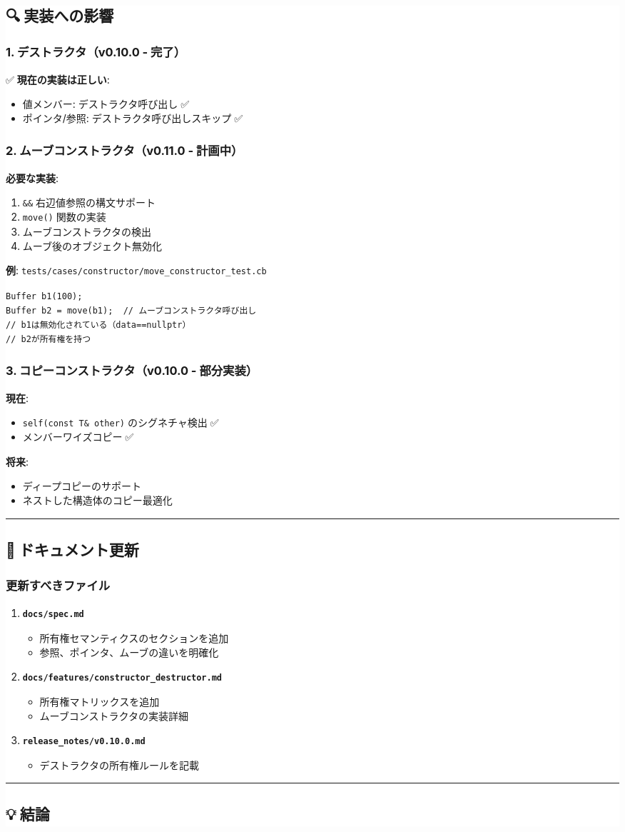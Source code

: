 
## 🔍 実装への影響

### 1. デストラクタ（v0.10.0 - 完了）
✅ **現在の実装は正しい**:
- 値メンバー: デストラクタ呼び出し ✅
- ポインタ/参照: デストラクタ呼び出しスキップ ✅

### 2. ムーブコンストラクタ（v0.11.0 - 計画中）
**必要な実装**:
1. `&&` 右辺値参照の構文サポート
2. `move()` 関数の実装
3. ムーブコンストラクタの検出
4. ムーブ後のオブジェクト無効化

**例**: `tests/cases/constructor/move_constructor_test.cb`
```cb
Buffer b1(100);
Buffer b2 = move(b1);  // ムーブコンストラクタ呼び出し
// b1は無効化されている（data==nullptr）
// b2が所有権を持つ
```

### 3. コピーコンストラクタ（v0.10.0 - 部分実装）
**現在**:
- `self(const T& other)` のシグネチャ検出 ✅
- メンバーワイズコピー ✅

**将来**:
- ディープコピーのサポート
- ネストした構造体のコピー最適化

---

## 📝 ドキュメント更新

### 更新すべきファイル

1. **`docs/spec.md`**
   - 所有権セマンティクスのセクションを追加
   - 参照、ポインタ、ムーブの違いを明確化

2. **`docs/features/constructor_destructor.md`**
   - 所有権マトリックスを追加
   - ムーブコンストラクタの実装詳細

3. **`release_notes/v0.10.0.md`**
   - デストラクタの所有権ルールを記載

---

## 💡 結論
